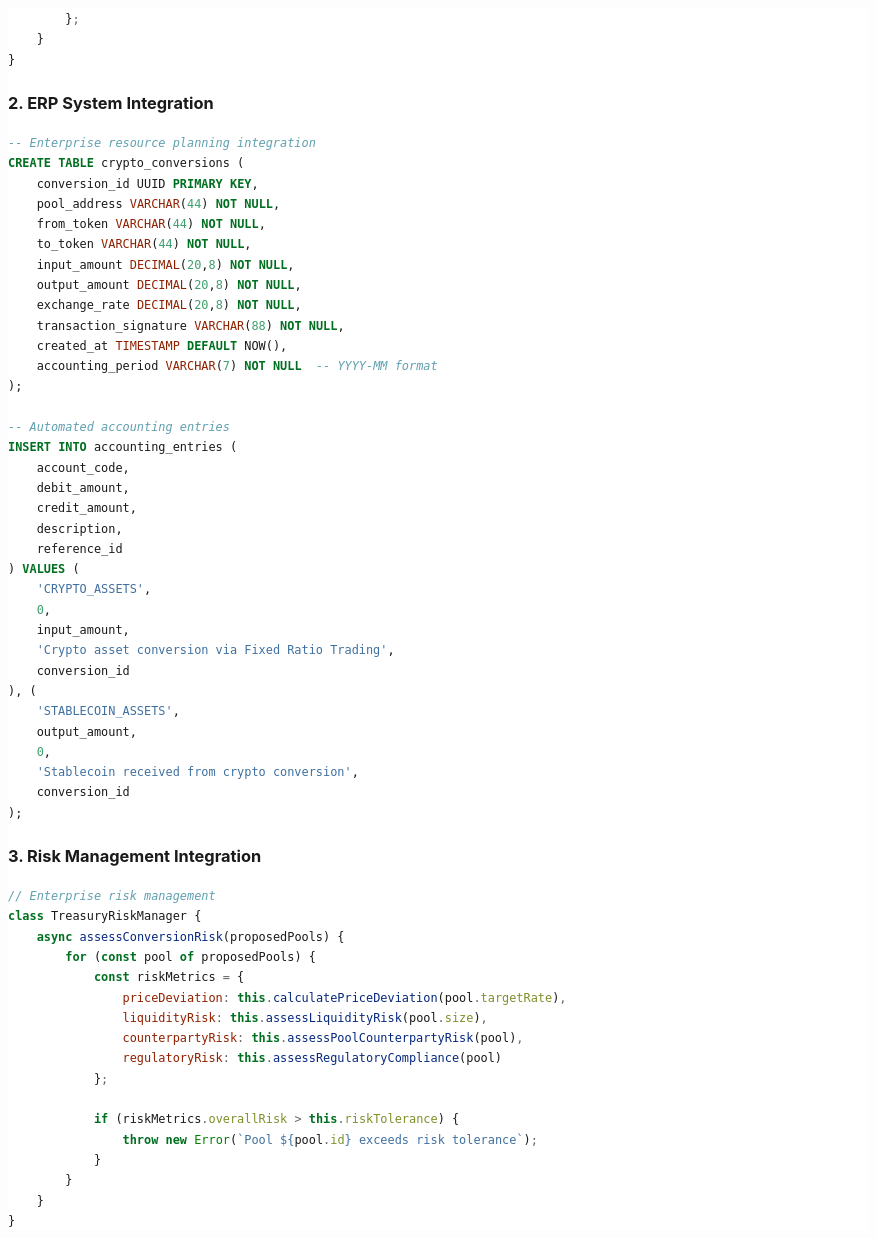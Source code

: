 ```javascript
        };
    }
}
```

### 2. ERP System Integration
```sql
-- Enterprise resource planning integration
CREATE TABLE crypto_conversions (
    conversion_id UUID PRIMARY KEY,
    pool_address VARCHAR(44) NOT NULL,
    from_token VARCHAR(44) NOT NULL,
    to_token VARCHAR(44) NOT NULL,
    input_amount DECIMAL(20,8) NOT NULL,
    output_amount DECIMAL(20,8) NOT NULL,
    exchange_rate DECIMAL(20,8) NOT NULL,
    transaction_signature VARCHAR(88) NOT NULL,
    created_at TIMESTAMP DEFAULT NOW(),
    accounting_period VARCHAR(7) NOT NULL  -- YYYY-MM format
);

-- Automated accounting entries
INSERT INTO accounting_entries (
    account_code,
    debit_amount,
    credit_amount,
    description,
    reference_id
) VALUES (
    'CRYPTO_ASSETS',
    0,
    input_amount,
    'Crypto asset conversion via Fixed Ratio Trading',
    conversion_id
), (
    'STABLECOIN_ASSETS', 
    output_amount,
    0,
    'Stablecoin received from crypto conversion',
    conversion_id
);
```

### 3. Risk Management Integration
```javascript
// Enterprise risk management
class TreasuryRiskManager {
    async assessConversionRisk(proposedPools) {
        for (const pool of proposedPools) {
            const riskMetrics = {
                priceDeviation: this.calculatePriceDeviation(pool.targetRate),
                liquidityRisk: this.assessLiquidityRisk(pool.size),
                counterpartyRisk: this.assessPoolCounterpartyRisk(pool),
                regulatoryRisk: this.assessRegulatoryCompliance(pool)
            };
            
            if (riskMetrics.overallRisk > this.riskTolerance) {
                throw new Error(`Pool ${pool.id} exceeds risk tolerance`);
            }
        }
    }
}
```
